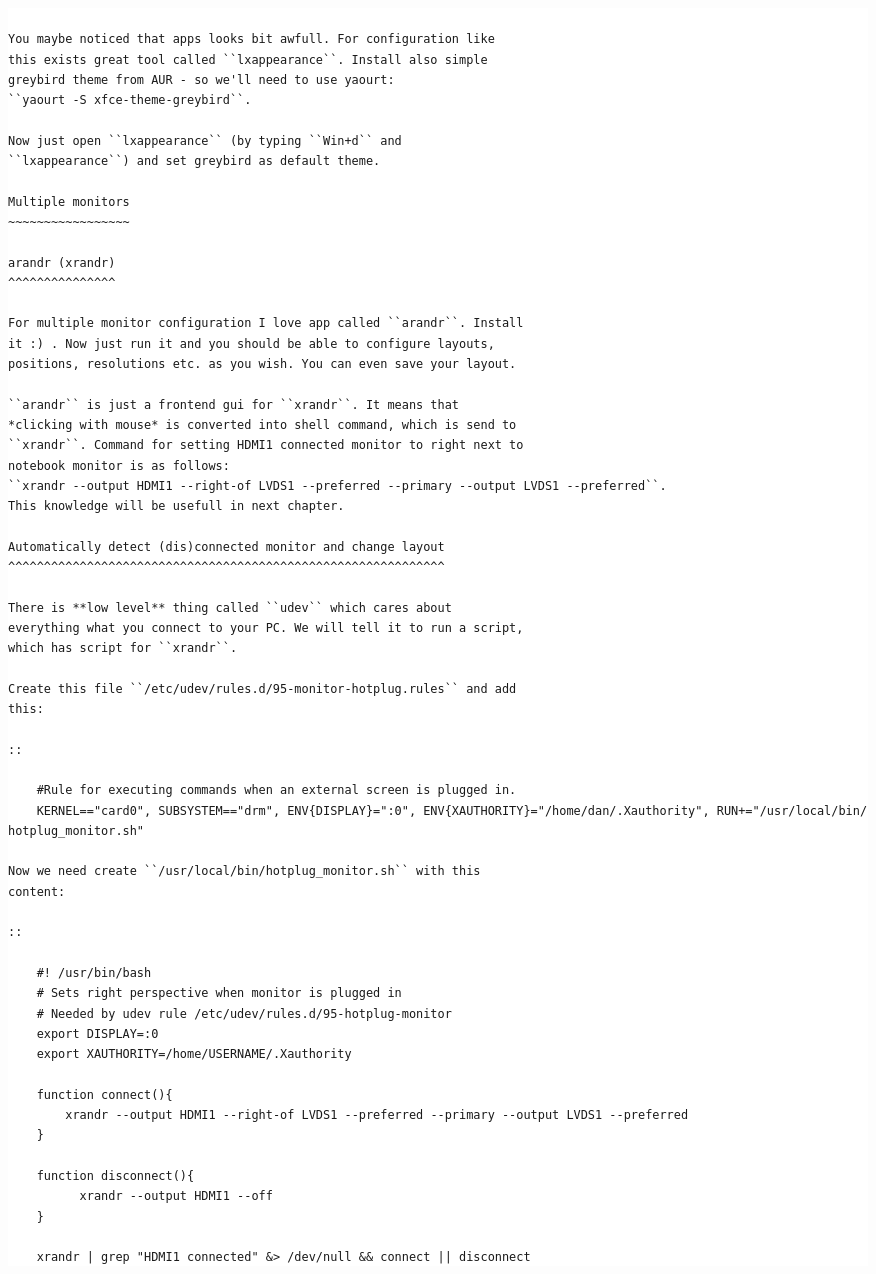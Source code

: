 ~~~~~~~~~~~~~~~~~~~~~~~~~~~~~~~~~~~~~~~~~~~~~~~~~~

You maybe noticed that apps looks bit awfull. For configuration like
this exists great tool called ``lxappearance``. Install also simple
greybird theme from AUR - so we'll need to use yaourt:
``yaourt -S xfce-theme-greybird``.

Now just open ``lxappearance`` (by typing ``Win+d`` and
``lxappearance``) and set greybird as default theme.

Multiple monitors
~~~~~~~~~~~~~~~~~

arandr (xrandr)
^^^^^^^^^^^^^^^

For multiple monitor configuration I love app called ``arandr``. Install
it :) . Now just run it and you should be able to configure layouts,
positions, resolutions etc. as you wish. You can even save your layout.

``arandr`` is just a frontend gui for ``xrandr``. It means that
*clicking with mouse* is converted into shell command, which is send to
``xrandr``. Command for setting HDMI1 connected monitor to right next to
notebook monitor is as follows:
``xrandr --output HDMI1 --right-of LVDS1 --preferred --primary --output LVDS1 --preferred``.
This knowledge will be usefull in next chapter.

Automatically detect (dis)connected monitor and change layout
^^^^^^^^^^^^^^^^^^^^^^^^^^^^^^^^^^^^^^^^^^^^^^^^^^^^^^^^^^^^^

There is **low level** thing called ``udev`` which cares about
everything what you connect to your PC. We will tell it to run a script,
which has script for ``xrandr``.

Create this file ``/etc/udev/rules.d/95-monitor-hotplug.rules`` and add
this:

::

    #Rule for executing commands when an external screen is plugged in.
    KERNEL=="card0", SUBSYSTEM=="drm", ENV{DISPLAY}=":0", ENV{XAUTHORITY}="/home/dan/.Xauthority", RUN+="/usr/local/bin/hotplug_monitor.sh"

Now we need create ``/usr/local/bin/hotplug_monitor.sh`` with this
content:

::

    #! /usr/bin/bash
    # Sets right perspective when monitor is plugged in
    # Needed by udev rule /etc/udev/rules.d/95-hotplug-monitor
    export DISPLAY=:0
    export XAUTHORITY=/home/USERNAME/.Xauthority

    function connect(){
        xrandr --output HDMI1 --right-of LVDS1 --preferred --primary --output LVDS1 --preferred
    }

    function disconnect(){
          xrandr --output HDMI1 --off
    }

    xrandr | grep "HDMI1 connected" &> /dev/null && connect || disconnect

~~~~~~~~~~~~~~~~~~~~~~~~~~~~~~~~~~~~~~~~~~~~~~~~~~